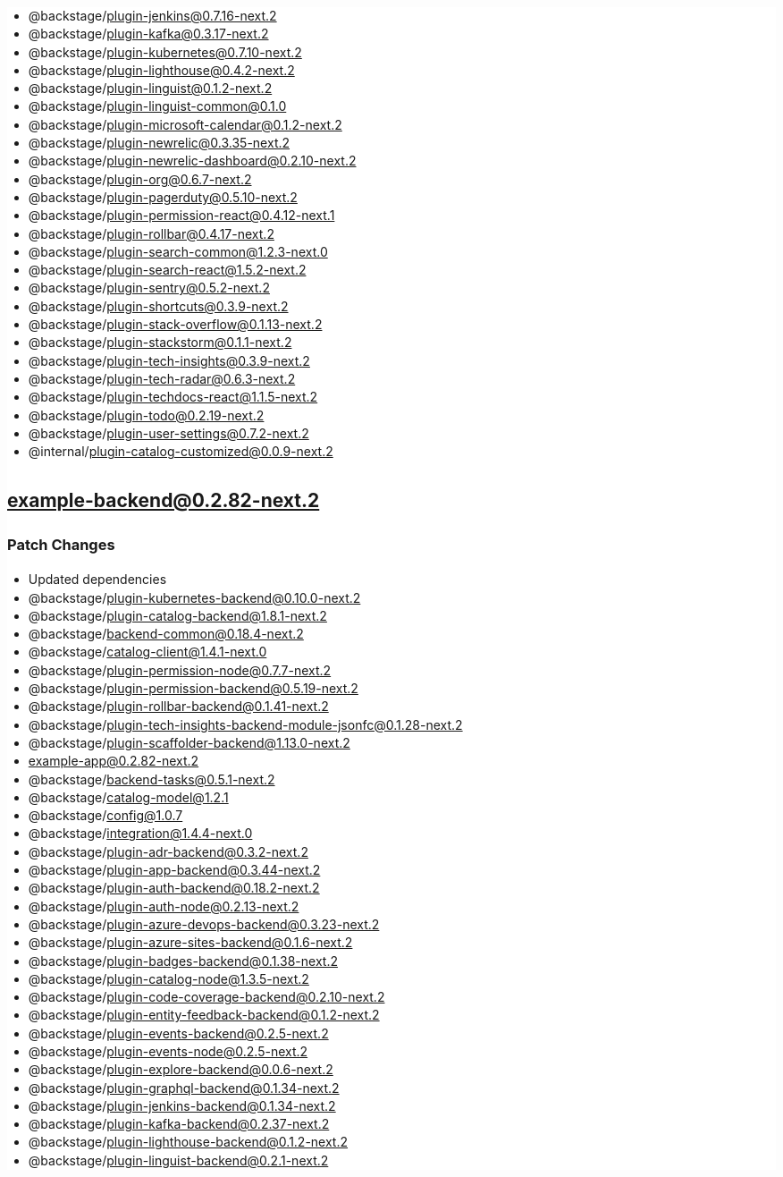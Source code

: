  - @backstage/plugin-jenkins@0.7.16-next.2
 - @backstage/plugin-kafka@0.3.17-next.2
 - @backstage/plugin-kubernetes@0.7.10-next.2
 - @backstage/plugin-lighthouse@0.4.2-next.2
 - @backstage/plugin-linguist@0.1.2-next.2
 - @backstage/plugin-linguist-common@0.1.0
 - @backstage/plugin-microsoft-calendar@0.1.2-next.2
 - @backstage/plugin-newrelic@0.3.35-next.2
 - @backstage/plugin-newrelic-dashboard@0.2.10-next.2
 - @backstage/plugin-org@0.6.7-next.2
 - @backstage/plugin-pagerduty@0.5.10-next.2
 - @backstage/plugin-permission-react@0.4.12-next.1
 - @backstage/plugin-rollbar@0.4.17-next.2
 - @backstage/plugin-search-common@1.2.3-next.0
 - @backstage/plugin-search-react@1.5.2-next.2
 - @backstage/plugin-sentry@0.5.2-next.2
 - @backstage/plugin-shortcuts@0.3.9-next.2
 - @backstage/plugin-stack-overflow@0.1.13-next.2
 - @backstage/plugin-stackstorm@0.1.1-next.2
 - @backstage/plugin-tech-insights@0.3.9-next.2
 - @backstage/plugin-tech-radar@0.6.3-next.2
 - @backstage/plugin-techdocs-react@1.1.5-next.2
 - @backstage/plugin-todo@0.2.19-next.2
 - @backstage/plugin-user-settings@0.7.2-next.2
 - @internal/plugin-catalog-customized@0.0.9-next.2

## example-backend@0.2.82-next.2

### Patch Changes

- Updated dependencies
 - @backstage/plugin-kubernetes-backend@0.10.0-next.2
 - @backstage/plugin-catalog-backend@1.8.1-next.2
 - @backstage/backend-common@0.18.4-next.2
 - @backstage/catalog-client@1.4.1-next.0
 - @backstage/plugin-permission-node@0.7.7-next.2
 - @backstage/plugin-permission-backend@0.5.19-next.2
 - @backstage/plugin-rollbar-backend@0.1.41-next.2
 - @backstage/plugin-tech-insights-backend-module-jsonfc@0.1.28-next.2
 - @backstage/plugin-scaffolder-backend@1.13.0-next.2
 - example-app@0.2.82-next.2
 - @backstage/backend-tasks@0.5.1-next.2
 - @backstage/catalog-model@1.2.1
 - @backstage/config@1.0.7
 - @backstage/integration@1.4.4-next.0
 - @backstage/plugin-adr-backend@0.3.2-next.2
 - @backstage/plugin-app-backend@0.3.44-next.2
 - @backstage/plugin-auth-backend@0.18.2-next.2
 - @backstage/plugin-auth-node@0.2.13-next.2
 - @backstage/plugin-azure-devops-backend@0.3.23-next.2
 - @backstage/plugin-azure-sites-backend@0.1.6-next.2
 - @backstage/plugin-badges-backend@0.1.38-next.2
 - @backstage/plugin-catalog-node@1.3.5-next.2
 - @backstage/plugin-code-coverage-backend@0.2.10-next.2
 - @backstage/plugin-entity-feedback-backend@0.1.2-next.2
 - @backstage/plugin-events-backend@0.2.5-next.2
 - @backstage/plugin-events-node@0.2.5-next.2
 - @backstage/plugin-explore-backend@0.0.6-next.2
 - @backstage/plugin-graphql-backend@0.1.34-next.2
 - @backstage/plugin-jenkins-backend@0.1.34-next.2
 - @backstage/plugin-kafka-backend@0.2.37-next.2
 - @backstage/plugin-lighthouse-backend@0.1.2-next.2
 - @backstage/plugin-linguist-backend@0.2.1-next.2